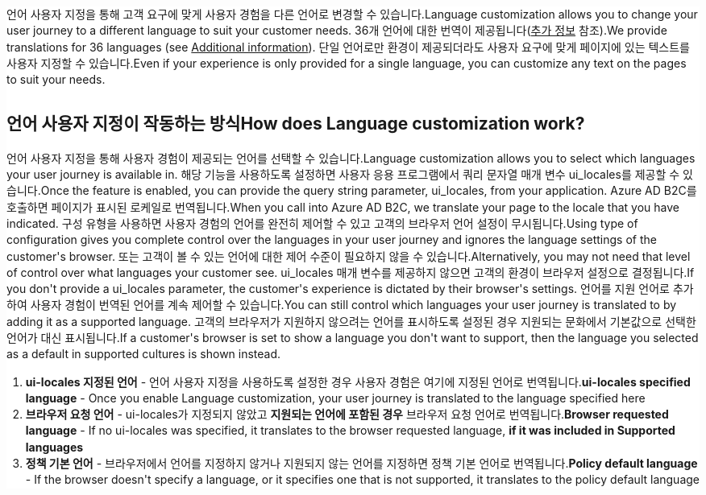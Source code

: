 <span data-ttu-id="df5f3-110">언어 사용자 지정을 통해 고객 요구에 맞게 사용자 경험을 다른 언어로 변경할 수 있습니다.</span><span class="sxs-lookup"><span data-stu-id="df5f3-110">Language customization allows you to change your user journey to a different language to suit your customer needs.</span></span>  <span data-ttu-id="df5f3-111">36개 언어에 대한 번역이 제공됩니다([추가 정보](#additional-information) 참조).</span><span class="sxs-lookup"><span data-stu-id="df5f3-111">We provide translations for 36 languages (see [Additional information](#additional-information)).</span></span>  <span data-ttu-id="df5f3-112">단일 언어로만 환경이 제공되더라도 사용자 요구에 맞게 페이지에 있는 텍스트를 사용자 지정할 수 있습니다.</span><span class="sxs-lookup"><span data-stu-id="df5f3-112">Even if your experience is only provided for a single language, you can customize any text on the pages to suit your needs.</span></span>  

## <a name="how-does-language-customization-work"></a><span data-ttu-id="df5f3-113">언어 사용자 지정이 작동하는 방식</span><span class="sxs-lookup"><span data-stu-id="df5f3-113">How does Language customization work?</span></span>
<span data-ttu-id="df5f3-114">언어 사용자 지정을 통해 사용자 경험이 제공되는 언어를 선택할 수 있습니다.</span><span class="sxs-lookup"><span data-stu-id="df5f3-114">Language customization allows you to select which languages your user journey is available in.</span></span>  <span data-ttu-id="df5f3-115">해당 기능을 사용하도록 설정하면 사용자 응용 프로그램에서 쿼리 문자열 매개 변수 ui_locales를 제공할 수 있습니다.</span><span class="sxs-lookup"><span data-stu-id="df5f3-115">Once the feature is enabled, you can provide the query string parameter, ui_locales, from your application.</span></span>  <span data-ttu-id="df5f3-116">Azure AD B2C를 호출하면 페이지가 표시된 로케일로 번역됩니다.</span><span class="sxs-lookup"><span data-stu-id="df5f3-116">When you call into Azure AD B2C, we translate your page to the locale that you have indicated.</span></span>  <span data-ttu-id="df5f3-117">구성 유형을 사용하면 사용자 경험의 언어를 완전히 제어할 수 있고 고객의 브라우저 언어 설정이 무시됩니다.</span><span class="sxs-lookup"><span data-stu-id="df5f3-117">Using type of configuration gives you complete control over the languages in your user journey and ignores the language settings of the customer's browser.</span></span> <span data-ttu-id="df5f3-118">또는 고객이 볼 수 있는 언어에 대한 제어 수준이 필요하지 않을 수 있습니다.</span><span class="sxs-lookup"><span data-stu-id="df5f3-118">Alternatively, you may not need that level of control over what languages your customer see.</span></span>  <span data-ttu-id="df5f3-119">ui_locales 매개 변수를 제공하지 않으면 고객의 환경이 브라우저 설정으로 결정됩니다.</span><span class="sxs-lookup"><span data-stu-id="df5f3-119">If you don't provide a ui_locales parameter, the customer's experience is dictated by their browser's settings.</span></span>  <span data-ttu-id="df5f3-120">언어를 지원 언어로 추가하여 사용자 경험이 번역된 언어를 계속 제어할 수 있습니다.</span><span class="sxs-lookup"><span data-stu-id="df5f3-120">You can still control which languages your user journey is translated to by adding it as a supported language.</span></span>  <span data-ttu-id="df5f3-121">고객의 브라우저가 지원하지 않으려는 언어를 표시하도록 설정된 경우 지원되는 문화에서 기본값으로 선택한 언어가 대신 표시됩니다.</span><span class="sxs-lookup"><span data-stu-id="df5f3-121">If a customer's browser is set to show a language you don't want to support, then the language you selected as a default in supported cultures is shown instead.</span></span>

1. <span data-ttu-id="df5f3-122">**ui-locales 지정된 언어** - 언어 사용자 지정을 사용하도록 설정한 경우 사용자 경험은 여기에 지정된 언어로 번역됩니다.</span><span class="sxs-lookup"><span data-stu-id="df5f3-122">**ui-locales specified language** - Once you enable Language customization, your user journey is translated to the language specified here</span></span>
2. <span data-ttu-id="df5f3-123">**브라우저 요청 언어** - ui-locales가 지정되지 않았고 **지원되는 언어에 포함된 경우** 브라우저 요청 언어로 번역됩니다.</span><span class="sxs-lookup"><span data-stu-id="df5f3-123">**Browser requested language** - If no ui-locales was specified, it translates to the browser requested language, **if it was included in Supported languages**</span></span>
3. <span data-ttu-id="df5f3-124">**정책 기본 언어** - 브라우저에서 언어를 지정하지 않거나 지원되지 않는 언어를 지정하면 정책 기본 언어로 번역됩니다.</span><span class="sxs-lookup"><span data-stu-id="df5f3-124">**Policy default language** - If the browser doesn't specify a language, or it specifies one that is not supported, it translates to the policy default language</span></span>
